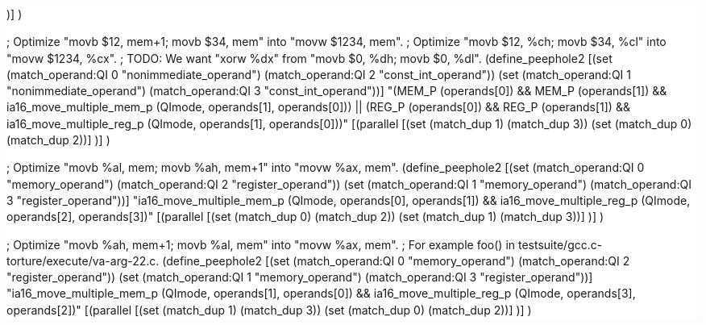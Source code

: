   )]
)

; Optimize "movb $12, mem+1; movb $34, mem" into "movw $1234, mem".
; Optimize "movb $12, %ch; movb $34, %cl" into "movw $1234, %cx".
; TODO: We want "xorw %dx" from "movb $0, %dh; movb $0, %dl".
(define_peephole2
  [(set (match_operand:QI 0 "nonimmediate_operand")
	(match_operand:QI 2 "const_int_operand"))
   (set (match_operand:QI 1 "nonimmediate_operand")
	(match_operand:QI 3 "const_int_operand"))]
  "(MEM_P (operands[0])
      && MEM_P (operands[1])
      && ia16_move_multiple_mem_p (QImode, operands[1], operands[0]))
    || (REG_P (operands[0])
      && REG_P (operands[1])
      && ia16_move_multiple_reg_p (QImode, operands[1], operands[0]))"
  [(parallel
  [(set (match_dup 1) (match_dup 3))
   (set (match_dup 0) (match_dup 2))]
  )]
)

; Optimize "movb %al, mem; movb %ah, mem+1" into "movw %ax, mem".
(define_peephole2
  [(set (match_operand:QI 0 "memory_operand")
	(match_operand:QI 2 "register_operand"))
   (set (match_operand:QI 1 "memory_operand")
	(match_operand:QI 3 "register_operand"))]
  "ia16_move_multiple_mem_p (QImode, operands[0], operands[1])
   && ia16_move_multiple_reg_p (QImode, operands[2], operands[3])"
  [(parallel
  [(set (match_dup 0) (match_dup 2))
   (set (match_dup 1) (match_dup 3))]
  )]
)

; Optimize "movb %ah, mem+1; movb %al, mem" into "movw %ax, mem".
; For example foo() in testsuite/gcc.c-torture/execute/va-arg-22.c.
(define_peephole2
  [(set (match_operand:QI 0 "memory_operand")
	(match_operand:QI 2 "register_operand"))
   (set (match_operand:QI 1 "memory_operand")
	(match_operand:QI 3 "register_operand"))]
  "ia16_move_multiple_mem_p (QImode, operands[1], operands[0])
   && ia16_move_multiple_reg_p (QImode, operands[3], operands[2])"
  [(parallel
  [(set (match_dup 1) (match_dup 3))
   (set (match_dup 0) (match_dup 2))]
  )]
)
